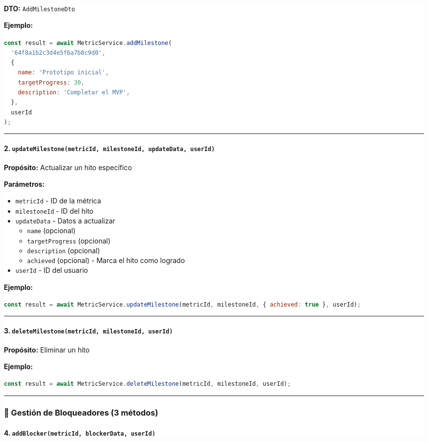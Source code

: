 **DTO:** `AddMilestoneDto`

**Ejemplo:**

```javascript
const result = await MetricService.addMilestone(
  '64f8a1b2c3d4e5f6a7b8c9d0',
  {
    name: 'Prototipo inicial',
    targetProgress: 30,
    description: 'Completar el MVP',
  },
  userId
);
```

---

#### 2. `updateMilestone(metricId, milestoneId, updateData, userId)`

**Propósito:** Actualizar un hito específico

**Parámetros:**

- `metricId` - ID de la métrica
- `milestoneId` - ID del hito
- `updateData` - Datos a actualizar
  - `name` (opcional)
  - `targetProgress` (opcional)
  - `description` (opcional)
  - `achieved` (opcional) - Marca el hito como logrado
- `userId` - ID del usuario

**Ejemplo:**

```javascript
const result = await MetricService.updateMilestone(metricId, milestoneId, { achieved: true }, userId);
```

---

#### 3. `deleteMilestone(metricId, milestoneId, userId)`

**Propósito:** Eliminar un hito

**Ejemplo:**

```javascript
const result = await MetricService.deleteMilestone(metricId, milestoneId, userId);
```

---

### 🚧 Gestión de Bloqueadores (3 métodos)

#### 4. `addBlocker(metricId, blockerData, userId)`
